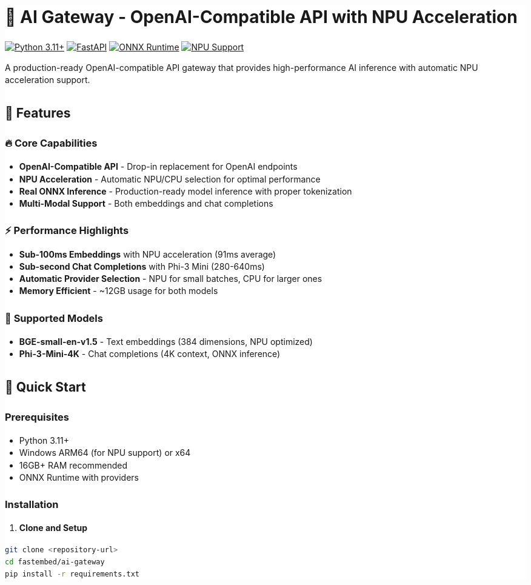 # 🚀 AI Gateway - OpenAI-Compatible API with NPU Acceleration

[![Python 3.11+](https://img.shields.io/badge/python-3.11+-blue.svg)](https://www.python.org/downloads/)
[![FastAPI](https://img.shields.io/badge/FastAPI-0.104+-green.svg)](https://fastapi.tiangolo.com/)
[![ONNX Runtime](https://img.shields.io/badge/ONNX%20Runtime-1.16+-orange.svg)](https://onnxruntime.ai/)
[![NPU Support](https://img.shields.io/badge/NPU-QNN%20Provider-purple.svg)](https://onnxruntime.ai/docs/execution-providers/)

A production-ready OpenAI-compatible API gateway that provides high-performance AI inference with automatic NPU acceleration support.

## 🌟 Features

### 🔥 **Core Capabilities**
- **OpenAI-Compatible API** - Drop-in replacement for OpenAI endpoints
- **NPU Acceleration** - Automatic NPU/CPU selection for optimal performance
- **Real ONNX Inference** - Production-ready model inference with proper tokenization
- **Multi-Modal Support** - Both embeddings and chat completions

### ⚡ **Performance Highlights**
- **Sub-100ms Embeddings** with NPU acceleration (91ms average)
- **Sub-second Chat Completions** with Phi-3 Mini (280-640ms)
- **Automatic Provider Selection** - NPU for small batches, CPU for larger ones
- **Memory Efficient** - ~12GB usage for both models

### 🧠 **Supported Models**
- **BGE-small-en-v1.5** - Text embeddings (384 dimensions, NPU optimized)
- **Phi-3-Mini-4K** - Chat completions (4K context, ONNX inference)

## 🚀 Quick Start

### Prerequisites

- Python 3.11+
- Windows ARM64 (for NPU support) or x64
- 16GB+ RAM recommended
- ONNX Runtime with providers

### Installation

1. **Clone and Setup**
```bash
git clone <repository-url>
cd fastembed/ai-gateway
pip install -r requirements.txt
```
